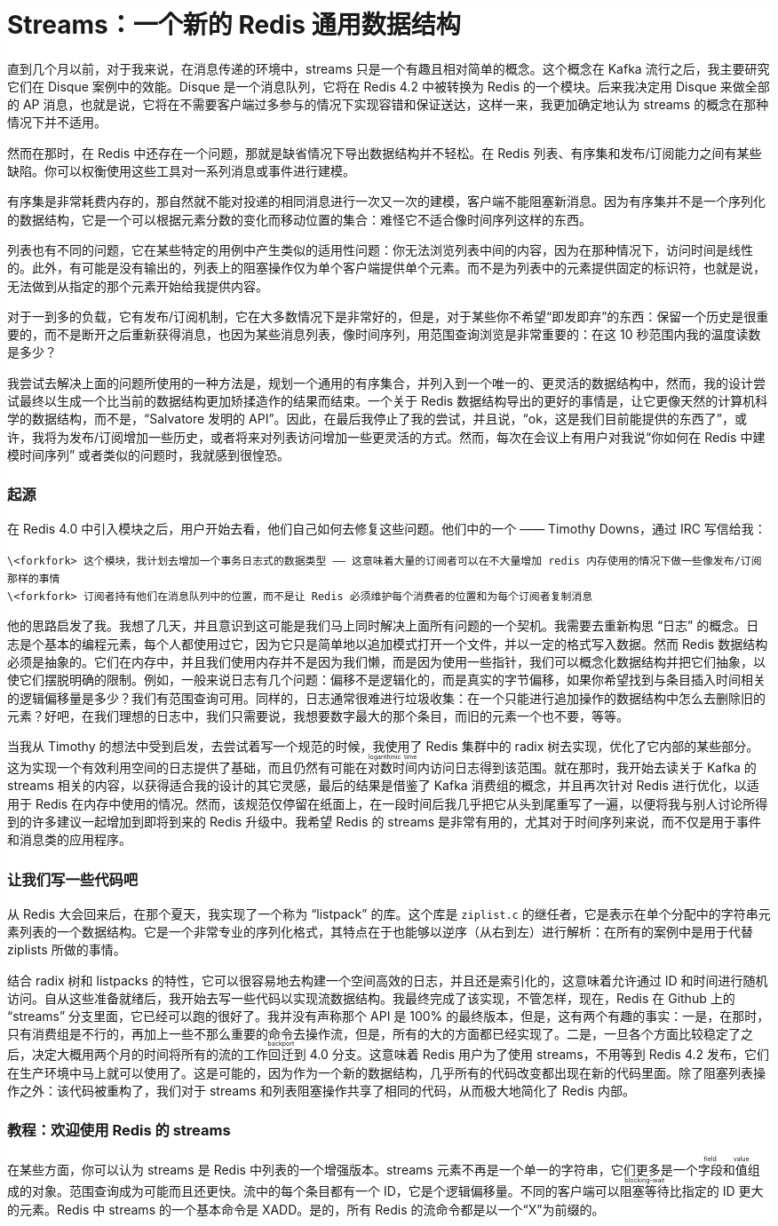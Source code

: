 Streams：一个新的 Redis 通用数据结构
======

直到几个月以前，对于我来说，在消息传递的环境中，streams 只是一个有趣且相对简单的概念。这个概念在 Kafka 流行之后，我主要研究它们在 Disque 案例中的效能。Disque 是一个消息队列，它将在 Redis 4.2 中被转换为 Redis 的一个模块。后来我决定用 Disque 来做全部的 AP 消息，也就是说，它将在不需要客户端过多参与的情况下实现容错和保证送达，这样一来，我更加确定地认为 streams 的概念在那种情况下并不适用。

然而在那时，在 Redis 中还存在一个问题，那就是缺省情况下导出数据结构并不轻松。在 Redis 列表、有序集和发布/订阅能力之间有某些缺陷。你可以权衡使用这些工具对一系列消息或事件进行建模。

有序集是非常耗费内存的，那自然就不能对投递的相同消息进行一次又一次的建模，客户端不能阻塞新消息。因为有序集并不是一个序列化的数据结构，它是一个可以根据元素分数的变化而移动位置的集合：难怪它不适合像时间序列这样的东西。

列表也有不同的问题，它在某些特定的用例中产生类似的适用性问题：你无法浏览列表中间的内容，因为在那种情况下，访问时间是线性的。此外，有可能是没有输出的，列表上的阻塞操作仅为单个客户端提供单个元素。而不是为列表中的元素提供固定的标识符，也就是说，无法做到从指定的那个元素开始给我提供内容。

对于一到多的负载，它有发布/订阅机制，它在大多数情况下是非常好的，但是，对于某些你不希望“即发即弃”的东西：保留一个历史是很重要的，而不是断开之后重新获得消息，也因为某些消息列表，像时间序列，用范围查询浏览是非常重要的：在这 10 秒范围内我的温度读数是多少？

我尝试去解决上面的问题所使用的一种方法是，规划一个通用的有序集合，并列入到一个唯一的、更灵活的数据结构中，然而，我的设计尝试最终以生成一个比当前的数据结构更加矫揉造作的结果而结束。一个关于 Redis 数据结构导出的更好的事情是，让它更像天然的计算机科学的数据结构，而不是，“Salvatore 发明的 API”。因此，在最后我停止了我的尝试，并且说，“ok，这是我们目前能提供的东西了”，或许，我将为发布/订阅增加一些历史，或者将来对列表访问增加一些更灵活的方式。然而，每次在会议上有用户对我说“你如何在 Redis 中建模时间序列” 或者类似的问题时，我就感到很惶恐。

### 起源

在 Redis 4.0 中引入模块之后，用户开始去看，他们自己如何去修复这些问题。他们中的一个 —— Timothy Downs，通过 IRC 写信给我：

    \<forkfork> 这个模块，我计划去增加一个事务日志式的数据类型 —— 这意味着大量的订阅者可以在不大量增加 redis 内存使用的情况下做一些像发布/订阅那样的事情
    \<forkfork> 订阅者持有他们在消息队列中的位置，而不是让 Redis 必须维护每个消费者的位置和为每个订阅者复制消息

他的思路启发了我。我想了几天，并且意识到这可能是我们马上同时解决上面所有问题的一个契机。我需要去重新构思 “日志” 的概念。日志是个基本的编程元素，每个人都使用过它，因为它只是简单地以追加模式打开一个文件，并以一定的格式写入数据。然而 Redis 数据结构必须是抽象的。它们在内存中，并且我们使用内存并不是因为我们懒，而是因为使用一些指针，我们可以概念化数据结构并把它们抽象，以使它们摆脱明确的限制。例如，一般来说日志有几个问题：偏移不是逻辑化的，而是真实的字节偏移，如果你希望找到与条目插入时间相关的逻辑偏移量是多少？我们有范围查询可用。同样的，日志通常很难进行垃圾收集：在一个只能进行追加操作的数据结构中怎么去删除旧的元素？好吧，在我们理想的日志中，我们只需要说，我想要数字最大的那个条目，而旧的元素一个也不要，等等。

当我从 Timothy 的想法中受到启发，去尝试着写一个规范的时候，我使用了 Redis 集群中的 radix 树去实现，优化了它内部的某些部分。这为实现一个有效利用空间的日志提供了基础，而且仍然有可能在<ruby>对数时间<rt>logarithmic time</rt></ruby>内访问日志得到该范围。就在那时，我开始去读关于 Kafka 的 streams 相关的内容，以获得适合我的设计的其它灵感，最后的结果是借鉴了 Kafka 消费组的概念，并且再次针对 Redis 进行优化，以适用于 Redis 在内存中使用的情况。然而，该规范仅停留在纸面上，在一段时间后我几乎把它从头到尾重写了一遍，以便将我与别人讨论所得到的许多建议一起增加到即将到来的 Redis 升级中。我希望 Redis 的 streams 是非常有用的，尤其对于时间序列来说，而不仅是用于事件和消息类的应用程序。

### 让我们写一些代码吧

从 Redis 大会回来后，在那个夏天，我实现了一个称为 “listpack” 的库。这个库是 `ziplist.c` 的继任者，它是表示在单个分配中的字符串元素列表的一个数据结构。它是一个非常专业的序列化格式，其特点在于也能够以逆序（从右到左）进行解析：在所有的案例中是用于代替 ziplists 所做的事情。

结合 radix 树和 listpacks 的特性，它可以很容易地去构建一个空间高效的日志，并且还是索引化的，这意味着允许通过 ID 和时间进行随机访问。自从这些准备就绪后，我开始去写一些代码以实现流数据结构。我最终完成了该实现，不管怎样，现在，Redis 在 Github 上的 “streams” 分支里面，它已经可以跑的很好了。我并没有声称那个 API 是 100% 的最终版本，但是，这有两个有趣的事实：一是，在那时，只有消费组是不行的，再加上一些不那么重要的命令去操作流，但是，所有的大的方面都已经实现了。二是，一旦各个方面比较稳定了之后，决定大概用两个月的时间将所有的流的工作<ruby>回迁<rt>backport</rt></ruby>到 4.0 分支。这意味着 Redis 用户为了使用 streams，不用等到 Redis 4.2 发布，它们在生产环境中马上就可以使用了。这是可能的，因为作为一个新的数据结构，几乎所有的代码改变都出现在新的代码里面。除了阻塞列表操作之外：该代码被重构了，我们对于 streams 和列表阻塞操作共享了相同的代码，从而极大地简化了 Redis 内部。

### 教程：欢迎使用 Redis 的 streams

在某些方面，你可以认为 streams 是 Redis 中列表的一个增强版本。streams 元素不再是一个单一的字符串，它们更多是一个<ruby>字段<rt>field</rt></ruby>和<ruby>值<rt>value</rt></ruby>组成的对象。范围查询成为可能而且还更快。流中的每个条目都有一个 ID，它是个逻辑偏移量。不同的客户端可以<ruby>阻塞等待<rt>blocking-wait</rt></ruby>比指定的 ID 更大的元素。Redis 中 streams 的一个基本命令是 XADD。是的，所有 Redis 的流命令都是以一个“X”为前缀的。
